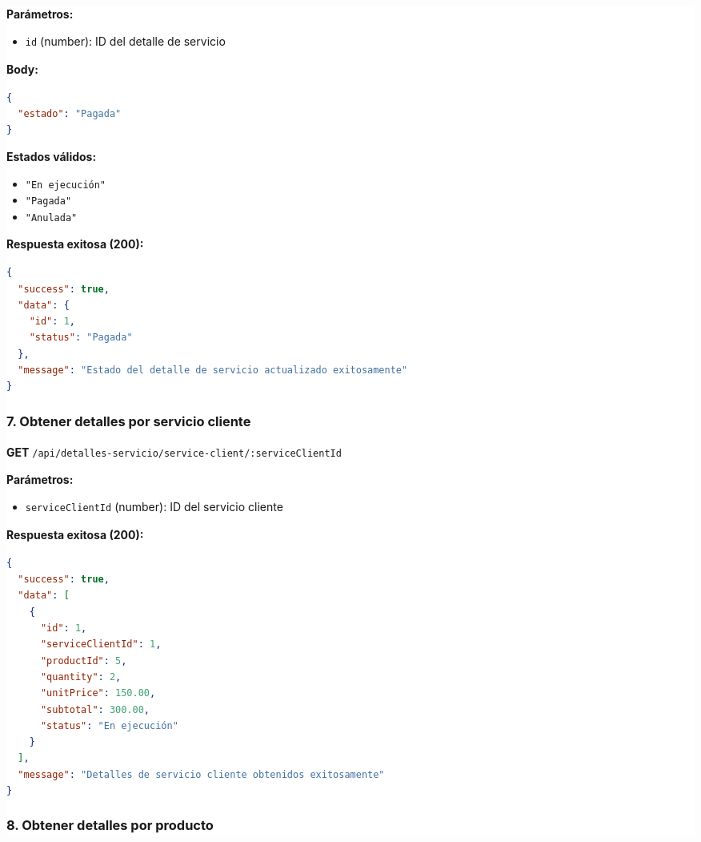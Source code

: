 **Parámetros:**
- `id` (number): ID del detalle de servicio

**Body:**
```json
{
  "estado": "Pagada"
}
```

**Estados válidos:**
- `"En ejecución"`
- `"Pagada"`
- `"Anulada"`

**Respuesta exitosa (200):**
```json
{
  "success": true,
  "data": {
    "id": 1,
    "status": "Pagada"
  },
  "message": "Estado del detalle de servicio actualizado exitosamente"
}
```

### 7. Obtener detalles por servicio cliente

**GET** `/api/detalles-servicio/service-client/:serviceClientId`

**Parámetros:**
- `serviceClientId` (number): ID del servicio cliente

**Respuesta exitosa (200):**
```json
{
  "success": true,
  "data": [
    {
      "id": 1,
      "serviceClientId": 1,
      "productId": 5,
      "quantity": 2,
      "unitPrice": 150.00,
      "subtotal": 300.00,
      "status": "En ejecución"
    }
  ],
  "message": "Detalles de servicio cliente obtenidos exitosamente"
}
```

### 8. Obtener detalles por producto
